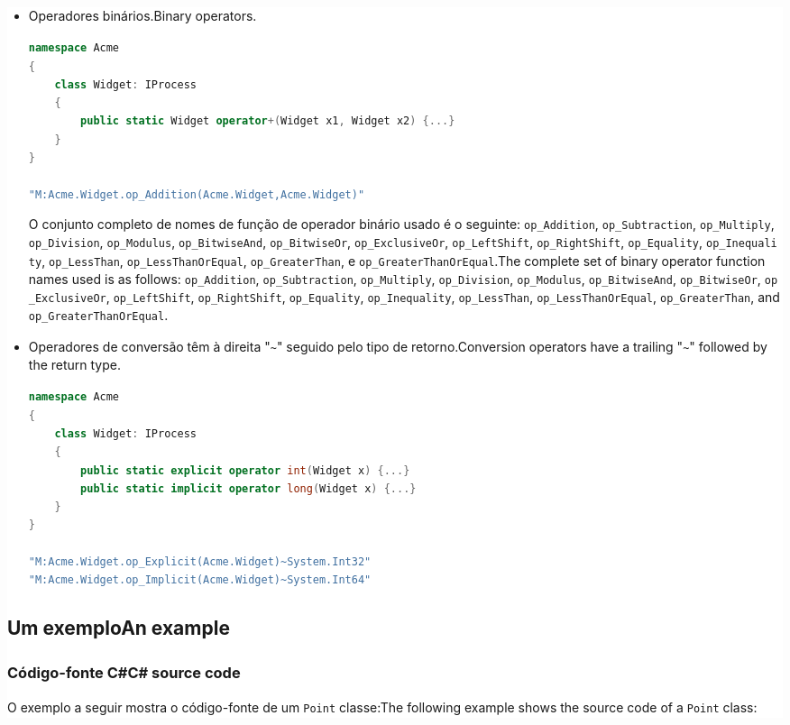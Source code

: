 *  <span data-ttu-id="67aed-325">Operadores binários.</span><span class="sxs-lookup"><span data-stu-id="67aed-325">Binary operators.</span></span>

   ```csharp
   namespace Acme
   {
       class Widget: IProcess
       {
           public static Widget operator+(Widget x1, Widget x2) {...}
       }
   }

   "M:Acme.Widget.op_Addition(Acme.Widget,Acme.Widget)"
   ```

   <span data-ttu-id="67aed-326">O conjunto completo de nomes de função de operador binário usado é o seguinte: `op_Addition`, `op_Subtraction`, `op_Multiply`, `op_Division`, `op_Modulus`, `op_BitwiseAnd`, `op_BitwiseOr`, `op_ExclusiveOr`, `op_LeftShift`, `op_RightShift`, `op_Equality`, `op_Inequality`, `op_LessThan`, `op_LessThanOrEqual`, `op_GreaterThan`, e `op_GreaterThanOrEqual`.</span><span class="sxs-lookup"><span data-stu-id="67aed-326">The complete set of binary operator function names used is as follows: `op_Addition`, `op_Subtraction`, `op_Multiply`, `op_Division`, `op_Modulus`, `op_BitwiseAnd`, `op_BitwiseOr`, `op_ExclusiveOr`, `op_LeftShift`, `op_RightShift`, `op_Equality`, `op_Inequality`, `op_LessThan`, `op_LessThanOrEqual`, `op_GreaterThan`, and `op_GreaterThanOrEqual`.</span></span>

*  <span data-ttu-id="67aed-327">Operadores de conversão têm à direita "`~`" seguido pelo tipo de retorno.</span><span class="sxs-lookup"><span data-stu-id="67aed-327">Conversion operators have a trailing "`~`" followed by the return type.</span></span>

   ```csharp
   namespace Acme
   {
       class Widget: IProcess
       {
           public static explicit operator int(Widget x) {...}
           public static implicit operator long(Widget x) {...}
       }
   }

   "M:Acme.Widget.op_Explicit(Acme.Widget)~System.Int32"
   "M:Acme.Widget.op_Implicit(Acme.Widget)~System.Int64"
   ```

## <a name="an-example"></a><span data-ttu-id="67aed-328">Um exemplo</span><span class="sxs-lookup"><span data-stu-id="67aed-328">An example</span></span>

### <a name="c-source-code"></a><span data-ttu-id="67aed-329">Código-fonte C#</span><span class="sxs-lookup"><span data-stu-id="67aed-329">C# source code</span></span>

<span data-ttu-id="67aed-330">O exemplo a seguir mostra o código-fonte de um `Point` classe:</span><span class="sxs-lookup"><span data-stu-id="67aed-330">The following example shows the source code of a `Point` class:</span></span>
